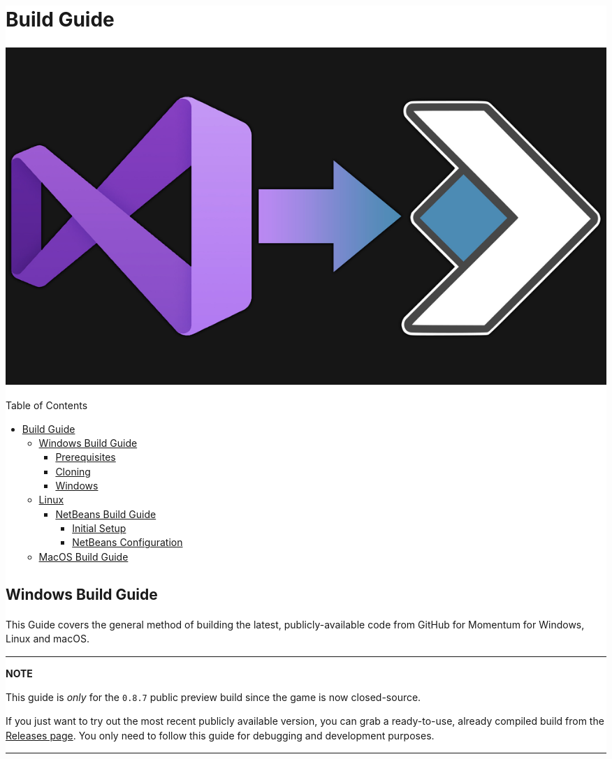 # Build Guide

![Build Guide Header](../images/build_guide/guide_building_the_game.jpeg)

Table of Contents
- [Build Guide](#build-guide)
  - [Windows Build Guide](#windows-build-guide)
    - [Prerequisites](#prerequisites)
    - [Cloning](#cloning)
    - [Windows](#windows)
  - [Linux](#linux)
    - [NetBeans Build Guide](#netbeans-build-guide)
      - [Initial Setup](#initial-setup)
      - [NetBeans Configuration](#netbeans-configuration)
  - [MacOS Build Guide](#macos-build-guide)

## Windows Build Guide

This Guide covers the general method of building the latest, publicly-available code from GitHub for Momentum for Windows, Linux and macOS.

---
**NOTE**

This guide is _only_ for the `0.8.7` public preview build since the game is now closed-source.

If you just want to try out the most recent publicly available version, you can grab a ready-to-use, already compiled build from the [Releases page](https://github.com/momentum-mod/game/releases/tag/0.8.7-public-eval). You only need to follow this guide for debugging and development purposes.

---
